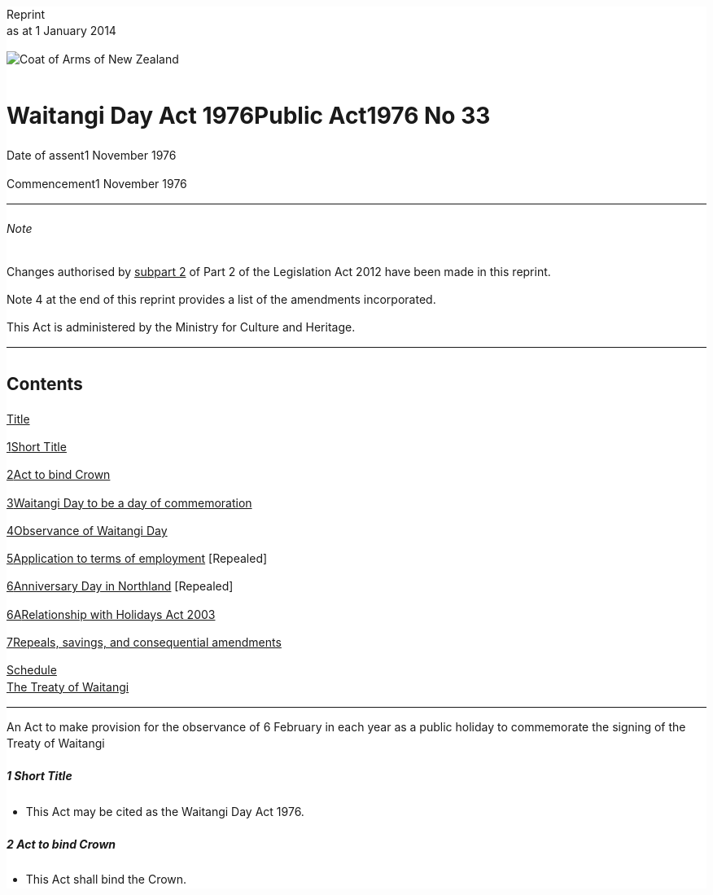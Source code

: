 Reprint  
as at 1 January 2014

![Coat of Arms of New Zealand](/images/leg-crest.jpg)

# Waitangi Day Act 1976Public Act1976 No 33

Date of assent1 November 1976

Commencement1 November 1976

---

###### Note

Changes authorised by [subpart 2][0] of Part 2 of the Legislation Act 2012 have been made in this reprint.

Note 4 at the end of this reprint provides a list of the amendments incorporated.

This Act is administered by the Ministry for Culture and Heritage.

---

## Contents

[Title][1]

[1][2][][2][Short Title][2]

[2][3][][3][Act to bind Crown][3]

[3][4][][4][Waitangi Day to be a day of commemoration][4]

[4][5][][5][Observance of Waitangi Day][5]

[5][6][][6][Application to terms of employment][6] \[Repealed\]

[6][7][][7][Anniversary Day in Northland][7] \[Repealed\]

[6A][8][][8][Relationship with Holidays Act 2003][8]

[7][9][][9][Repeals, savings, and consequential amendments][9]

[Schedule][10]  
[The Treaty of Waitangi][10]

---

An Act to make provision for the observance of 6 February in each year as a public holiday to commemorate the signing of the Treaty of Waitangi

##### 1 Short Title
    
*   This Act may be cited as the Waitangi Day Act 1976\.

##### 2 Act to bind Crown
    
*   This Act shall bind the Crown.


[0]: http://www.legislation.govt.nz/act/public/1976/0033/latest/link.aspx?id=DLM2998524
[1]: http://www.legislation.govt.nz/act/public/1976/0033/latest/whole.html#DLM439051
[2]: http://www.legislation.govt.nz/act/public/1976/0033/latest/whole.html#DLM439053
[3]: http://www.legislation.govt.nz/act/public/1976/0033/latest/whole.html#DLM439054
[4]: http://www.legislation.govt.nz/act/public/1976/0033/latest/whole.html#DLM439055
[5]: http://www.legislation.govt.nz/act/public/1976/0033/latest/whole.html#DLM439056
[6]: http://www.legislation.govt.nz/act/public/1976/0033/latest/whole.html#DLM439058
[7]: http://www.legislation.govt.nz/act/public/1976/0033/latest/whole.html#DLM439062
[8]: http://www.legislation.govt.nz/act/public/1976/0033/latest/whole.html#DLM5865754
[9]: http://www.legislation.govt.nz/act/public/1976/0033/latest/whole.html#DLM439064
[10]: http://www.legislation.govt.nz/act/public/1976/0033/latest/whole.html#DLM439068
[11]: http://www.legislation.govt.nz/act/public/1976/0033/latest/link.aspx?id=DLM435834
[12]: http://www.legislation.govt.nz/act/public/1976/0033/latest/link.aspx?id=DLM4929205
[13]: http://www.legislation.govt.nz/act/public/1976/0033/latest/link.aspx?id=DLM237502
[14]: http://www.legislation.govt.nz/act/public/1976/0033/latest/link.aspx?id=DLM5865000
[15]: http://www.legislation.govt.nz/act/public/1976/0033/latest/link.aspx?id=DLM237118
[16]: http://www.legislation.govt.nz/act/public/1976/0033/latest/link.aspx?id=DLM2998516
[17]: http://www.legislation.govt.nz/act/public/1976/0033/latest/link.aspx?id=DLM2998515
[18]: http://www.legislation.govt.nz/act/public/1976/0033/latest/link.aspx?id=DLM2998532
[19]: http://www.pco.parliament.govt.nz/editorial-conventions/